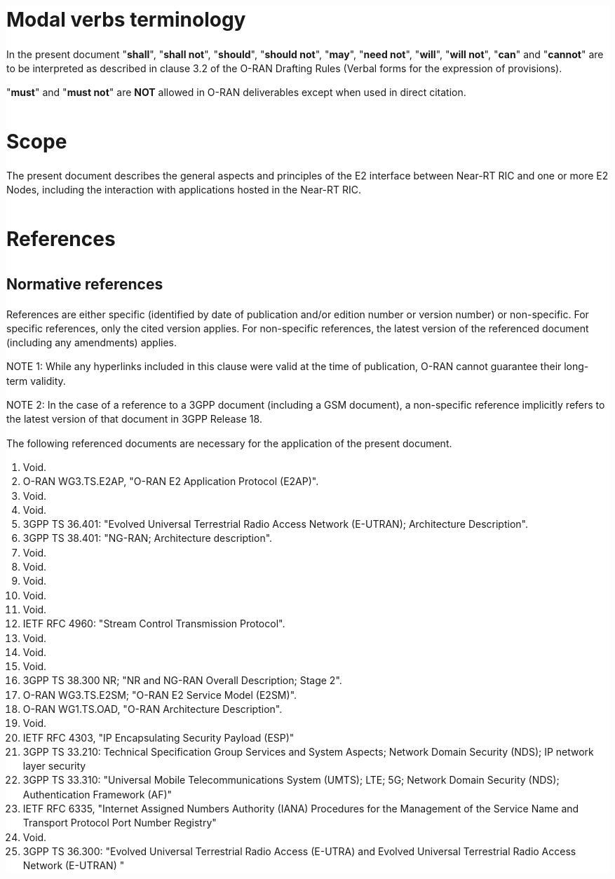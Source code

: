 # Modal verbs terminology

In the present document "**shall**", "**shall not**", "**should**", "**should not**", "**may**", "**need not**", "**will**", "**will not**", "**can**" and "**cannot**" are to be interpreted as described in clause 3.2 of the O-RAN Drafting Rules (Verbal forms for the expression of provisions).

"**must**" and "**must not**" are **NOT** allowed in O-RAN deliverables except when used in direct citation.

# Scope

The present document describes the general aspects and principles of the E2 interface between Near-RT RIC and one or more E2 Nodes, including the interaction with applications hosted in the Near-RT RIC.

# References

## Normative references

References are either specific (identified by date of publication and/or edition number or version number) or non-specific. For specific references, only the cited version applies. For non-specific references, the latest version of the referenced document (including any amendments) applies.

NOTE 1: While any hyperlinks included in this clause were valid at the time of publication, O-RAN cannot guarantee their long-term validity.

NOTE 2: In the case of a reference to a 3GPP document (including a GSM document), a non-specific reference implicitly refers to the latest version of that document in 3GPP Release 18.

The following referenced documents are necessary for the application of the present document.

1. Void.
2. O-RAN WG3.TS.E2AP, "O-RAN E2 Application Protocol (E2AP)".
3. Void.
4. Void.
5. 3GPP TS 36.401: "Evolved Universal Terrestrial Radio Access Network (E-UTRAN); Architecture Description".
6. 3GPP TS 38.401: "NG-RAN; Architecture description".
7. Void.
8. Void.
9. Void.
10. Void.
11. Void.
12. IETF RFC 4960: "Stream Control Transmission Protocol".
13. Void.
14. Void.
15. Void.
16. 3GPP TS 38.300 NR; "NR and NG-RAN Overall Description; Stage 2".
17. O-RAN WG3.TS.E2SM; "O-RAN E2 Service Model (E2SM)".
18. O-RAN WG1.TS.OAD, "O-RAN Architecture Description".
19. Void.
20. IETF RFC 4303, "IP Encapsulating Security Payload (ESP)"
21. 3GPP TS 33.210: Technical Specification Group Services and System Aspects; Network Domain Security (NDS); IP network layer security
22. 3GPP TS 33.310: "Universal Mobile Telecommunications System (UMTS); LTE; 5G; Network Domain Security (NDS); Authentication Framework (AF)"
23. IETF RFC 6335, "Internet Assigned Numbers Authority (IANA) Procedures for the Management of the Service Name and Transport Protocol Port Number Registry"
24. Void.
25. 3GPP TS 36.300: "Evolved Universal Terrestrial Radio Access (E-UTRA) and Evolved Universal Terrestrial Radio Access Network (E-UTRAN) "
